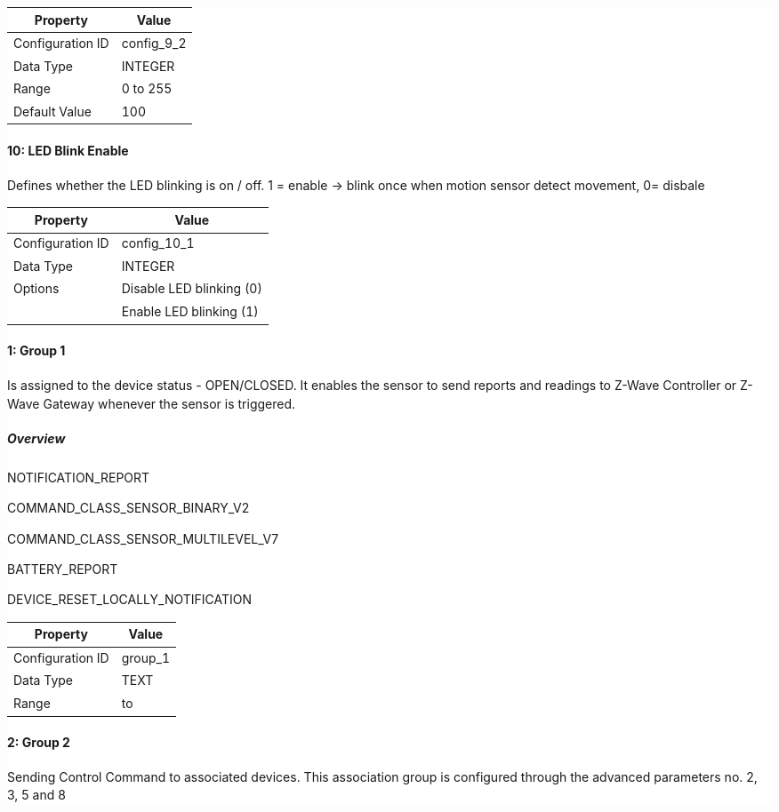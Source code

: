 
| Property         | Value    |
|------------------|----------|
| Configuration ID | config_9_2 |
| Data Type        | INTEGER |
| Range | 0 to 255 |
| Default Value | 100 |


#### 10: LED Blink Enable

Defines whether the LED blinking is on / off. 1 = enable -> blink once when motion sensor detect movement, 0= disbale


| Property         | Value    |
|------------------|----------|
| Configuration ID | config_10_1 |
| Data Type        | INTEGER || Default Value | 1 |
| Options | Disable LED blinking (0) |
|  | Enable LED blinking (1) |


#### 1: Group 1

Is assigned to the device status - OPEN/CLOSED. It enables the sensor to send reports and readings to Z-Wave Controller or Z-Wave Gateway whenever the sensor is triggered.  


##### Overview 

NOTIFICATION\_REPORT

COMMAND\_CLASS\_SENSOR\_BINARY\_V2

COMMAND\_CLASS\_SENSOR\_MULTILEVEL\_V7

BATTERY\_REPORT

DEVICE\_RESET\_LOCALLY\_NOTIFICATION


| Property         | Value    |
|------------------|----------|
| Configuration ID | group_1 |
| Data Type        | TEXT |
| Range |  to  |


#### 2: Group 2

Sending Control Command to associated devices. This association group is configured through the advanced parameters no. 2, 3, 5 and 8  
